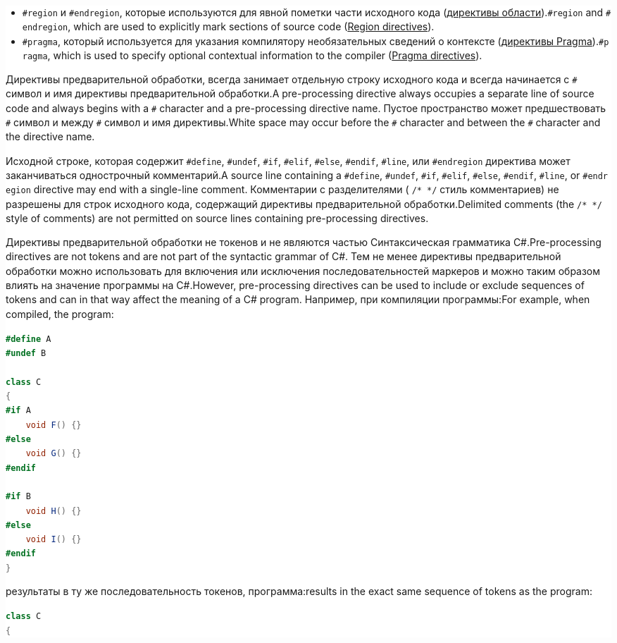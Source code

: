 *  <span data-ttu-id="e7d29-317">`#region` и `#endregion`, которые используются для явной пометки части исходного кода ([директивы области](lexical-structure.md#region-directives)).</span><span class="sxs-lookup"><span data-stu-id="e7d29-317">`#region` and `#endregion`, which are used to explicitly mark sections of source code ([Region directives](lexical-structure.md#region-directives)).</span></span>
*  <span data-ttu-id="e7d29-318">`#pragma`, который используется для указания компилятору необязательных сведений о контексте ([директивы Pragma](lexical-structure.md#pragma-directives)).</span><span class="sxs-lookup"><span data-stu-id="e7d29-318">`#pragma`, which is used to specify optional contextual information to the compiler ([Pragma directives](lexical-structure.md#pragma-directives)).</span></span>

<span data-ttu-id="e7d29-319">Директивы предварительной обработки, всегда занимает отдельную строку исходного кода и всегда начинается с `#` символ и имя директивы предварительной обработки.</span><span class="sxs-lookup"><span data-stu-id="e7d29-319">A pre-processing directive always occupies a separate line of source code and always begins with a `#` character and a pre-processing directive name.</span></span> <span data-ttu-id="e7d29-320">Пустое пространство может предшествовать `#` символ и между `#` символ и имя директивы.</span><span class="sxs-lookup"><span data-stu-id="e7d29-320">White space may occur before the `#` character and between the `#` character and the directive name.</span></span>

<span data-ttu-id="e7d29-321">Исходной строке, которая содержит `#define`, `#undef`, `#if`, `#elif`, `#else`, `#endif`, `#line`, или `#endregion` директива может заканчиваться однострочный комментарий.</span><span class="sxs-lookup"><span data-stu-id="e7d29-321">A source line containing a `#define`, `#undef`, `#if`, `#elif`, `#else`, `#endif`, `#line`, or `#endregion` directive may end with a single-line comment.</span></span> <span data-ttu-id="e7d29-322">Комментарии с разделителями ( `/* */` стиль комментариев) не разрешены для строк исходного кода, содержащий директивы предварительной обработки.</span><span class="sxs-lookup"><span data-stu-id="e7d29-322">Delimited comments (the `/* */` style of comments) are not permitted on source lines containing pre-processing directives.</span></span>

<span data-ttu-id="e7d29-323">Директивы предварительной обработки не токенов и не являются частью Синтаксическая грамматика C#.</span><span class="sxs-lookup"><span data-stu-id="e7d29-323">Pre-processing directives are not tokens and are not part of the syntactic grammar of C#.</span></span> <span data-ttu-id="e7d29-324">Тем не менее директивы предварительной обработки можно использовать для включения или исключения последовательностей маркеров и можно таким образом влиять на значение программы на C#.</span><span class="sxs-lookup"><span data-stu-id="e7d29-324">However, pre-processing directives can be used to include or exclude sequences of tokens and can in that way affect the meaning of a C# program.</span></span> <span data-ttu-id="e7d29-325">Например, при компиляции программы:</span><span class="sxs-lookup"><span data-stu-id="e7d29-325">For example, when compiled, the program:</span></span>
```csharp
#define A
#undef B

class C
{
#if A
    void F() {}
#else
    void G() {}
#endif

#if B
    void H() {}
#else
    void I() {}
#endif
}
```
<span data-ttu-id="e7d29-326">результаты в ту же последовательность токенов, программа:</span><span class="sxs-lookup"><span data-stu-id="e7d29-326">results in the exact same sequence of tokens as the program:</span></span>
```csharp
class C
{
```